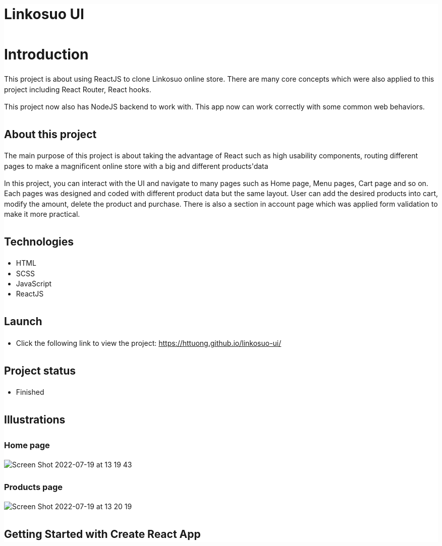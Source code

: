 # Linkosuo UI

# Introduction

This project is about using ReactJS to clone Linkosuo online store. There are many core concepts which were also applied to this project including React Router, React hooks.

This project now also has NodeJS backend to work with. This app now can work correctly with some common web behaviors.

## About this project

The main purpose of this project is about taking the advantage of React such as high usability components, routing different pages to make a magnificent online store with a big and different products'data

In this project, you can interact with the UI and navigate to many pages such as Home page, Menu pages, Cart page and so on. Each pages was designed and coded with different product data but the same layout. User can add the desired products into cart, modify the amount, delete the product and purchase. There is also a section in account page which was applied form validation to make it more practical.

## Technologies

-   HTML
-   SCSS
-   JavaScript
-   ReactJS

## Launch

-   Click the following link to view the project: https://httuong.github.io/linkosuo-ui/

## Project status

-   Finished

## Illustrations

### Home page

<img width="1920" alt="Screen Shot 2022-07-19 at 13 19 43" src="https://user-images.githubusercontent.com/89579792/179728053-ca7a9755-de4a-4e7b-9934-4dc81038c7f4.png">

### Products page

<img width="1920" alt="Screen Shot 2022-07-19 at 13 20 19" src="https://user-images.githubusercontent.com/89579792/179728164-02be9df6-0608-445b-b6e6-4412ebbf195d.png">

## Getting Started with Create React App

